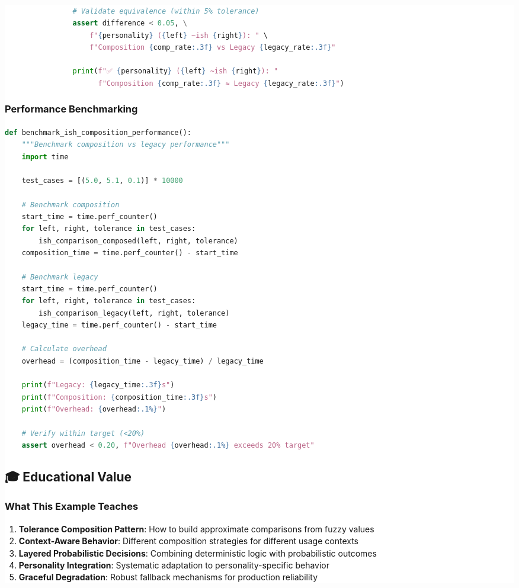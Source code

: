 ```python
                # Validate equivalence (within 5% tolerance)
                assert difference < 0.05, \
                    f"{personality} ({left} ~ish {right}): " \
                    f"Composition {comp_rate:.3f} vs Legacy {legacy_rate:.3f}"

                print(f"✅ {personality} ({left} ~ish {right}): "
                      f"Composition {comp_rate:.3f} ≈ Legacy {legacy_rate:.3f}")
```

### Performance Benchmarking

```python
def benchmark_ish_composition_performance():
    """Benchmark composition vs legacy performance"""
    import time

    test_cases = [(5.0, 5.1, 0.1)] * 10000

    # Benchmark composition
    start_time = time.perf_counter()
    for left, right, tolerance in test_cases:
        ish_comparison_composed(left, right, tolerance)
    composition_time = time.perf_counter() - start_time

    # Benchmark legacy
    start_time = time.perf_counter()
    for left, right, tolerance in test_cases:
        ish_comparison_legacy(left, right, tolerance)
    legacy_time = time.perf_counter() - start_time

    # Calculate overhead
    overhead = (composition_time - legacy_time) / legacy_time

    print(f"Legacy: {legacy_time:.3f}s")
    print(f"Composition: {composition_time:.3f}s")
    print(f"Overhead: {overhead:.1%}")

    # Verify within target (<20%)
    assert overhead < 0.20, f"Overhead {overhead:.1%} exceeds 20% target"
```

## 🎓 Educational Value

### What This Example Teaches

1. **Tolerance Composition Pattern**: How to build approximate comparisons from fuzzy values
2. **Context-Aware Behavior**: Different composition strategies for different usage contexts
3. **Layered Probabilistic Decisions**: Combining deterministic logic with probabilistic outcomes
4. **Personality Integration**: Systematic adaptation to personality-specific behavior
5. **Graceful Degradation**: Robust fallback mechanisms for production reliability
